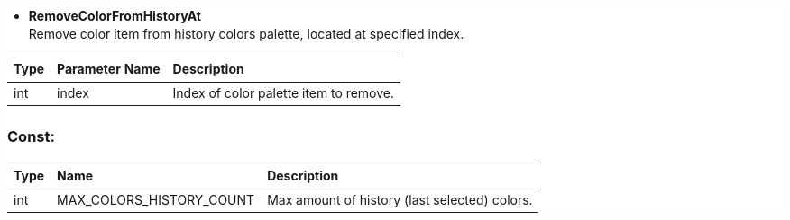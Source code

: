 - **RemoveColorFromHistoryAt**  
Remove color item from history colors palette, located at specified index.

| Type   | Parameter Name | Description |
|:-------|:---------------|:------------|
| int    | index          | Index of color palette item to remove. |

### Const:

| Type | Name                     | Description |
|:-----|:-------------------------|:------------|
| int  | MAX_COLORS_HISTORY_COUNT | Max amount of history (last selected) colors. |
